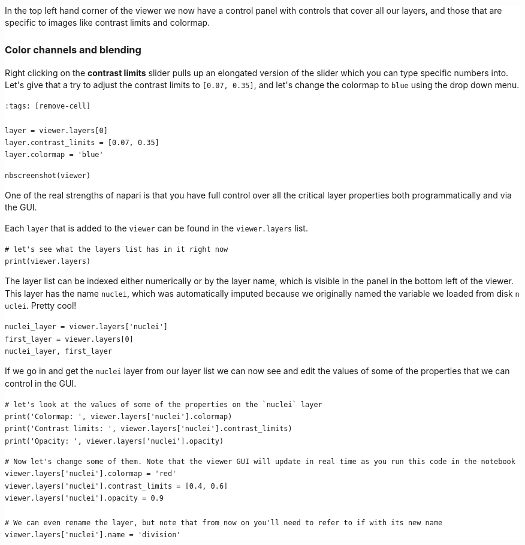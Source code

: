 In the top left hand corner of the viewer we now have a control panel with controls that cover all our layers, and those that are specific to images like contrast limits and colormap.

### Color channels and blending
Right clicking on the **contrast limits** slider pulls up an elongated version of the slider which you can type specific numbers into. Let's give that a try to adjust the contrast limits to `[0.07, 0.35]`, and let's change the colormap to `blue` using the drop down menu.

```{code-cell} ipython3
:tags: [remove-cell]

layer = viewer.layers[0]
layer.contrast_limits = [0.07, 0.35]
layer.colormap = 'blue'
```

```{code-cell} ipython3
nbscreenshot(viewer)
```

One of the real strengths of napari is that you have full control over all the critical layer properties both programmatically and via the GUI.

Each `layer` that is added to the `viewer` can be found in the `viewer.layers` list.

```{code-cell} ipython3
# let's see what the layers list has in it right now
print(viewer.layers)
```

The layer list can be indexed either numerically or by the layer name, which is visible in the panel in the bottom left of the viewer. This layer has the name `nuclei`, which was automatically imputed because we originally named the variable we loaded from disk `nuclei`. Pretty cool!

```{code-cell} ipython3
nuclei_layer = viewer.layers['nuclei']
first_layer = viewer.layers[0]
nuclei_layer, first_layer
```

If we go in and get the `nuclei` layer from our layer list we can now see and edit the values of some of the properties that we can control in the GUI.

```{code-cell} ipython3
# let's look at the values of some of the properties on the `nuclei` layer
print('Colormap: ', viewer.layers['nuclei'].colormap)
print('Contrast limits: ', viewer.layers['nuclei'].contrast_limits)
print('Opacity: ', viewer.layers['nuclei'].opacity)
```

```{code-cell} ipython3
# Now let's change some of them. Note that the viewer GUI will update in real time as you run this code in the notebook
viewer.layers['nuclei'].colormap = 'red'
viewer.layers['nuclei'].contrast_limits = [0.4, 0.6]
viewer.layers['nuclei'].opacity = 0.9

# We can even rename the layer, but note that from now on you'll need to refer to if with its new name
viewer.layers['nuclei'].name = 'division'
```
